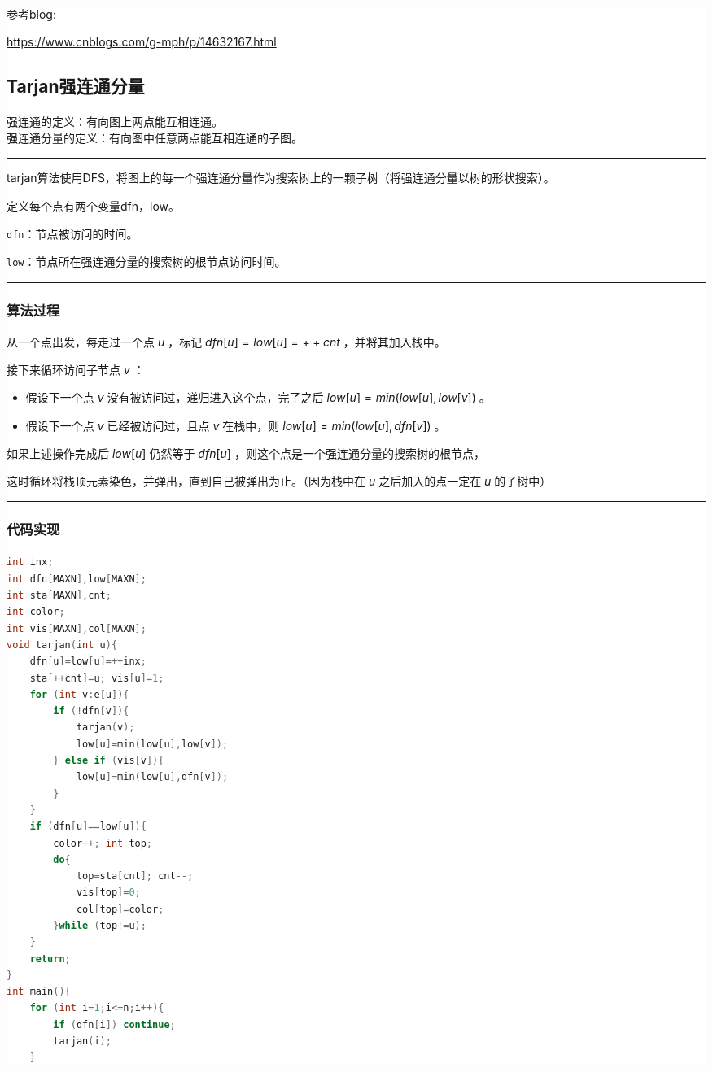 参考blog:

https://www.cnblogs.com/g-mph/p/14632167.html

## Tarjan强连通分量

强连通的定义：有向图上两点能互相连通。  
强连通分量的定义：有向图中任意两点能互相连通的子图。

--- 
tarjan算法使用DFS，将图上的每一个强连通分量作为搜索树上的一颗子树（将强连通分量以树的形状搜索）。

定义每个点有两个变量dfn，low。  

`dfn`：节点被访问的时间。  

`low`：节点所在强连通分量的搜索树的根节点访问时间。

--- 
### 算法过程

从一个点出发，每走过一个点 $u$ ，标记 $dfn[u]=low[u]=++cnt$ ，并将其加入栈中。

接下来循环访问子节点 $v$ ：

- 假设下一个点 $v$ 没有被访问过，递归进入这个点，完了之后 $low[u]=min(low[u],low[v])$ 。

- 假设下一个点 $v$ 已经被访问过，且点 $v$ 在栈中，则 $low[u]=min(low[u],dfn[v])$ 。

如果上述操作完成后 $low[u]$ 仍然等于 $dfn[u]$ ，则这个点是一个强连通分量的搜索树的根节点，

这时循环将栈顶元素染色，并弹出，直到自己被弹出为止。（因为栈中在 $u$ 之后加入的点一定在 $u$ 的子树中）

---
### 代码实现

```c++
int inx;
int dfn[MAXN],low[MAXN];
int sta[MAXN],cnt;
int color;
int vis[MAXN],col[MAXN];
void tarjan(int u){
    dfn[u]=low[u]=++inx;
    sta[++cnt]=u; vis[u]=1;
    for (int v:e[u]){
        if (!dfn[v]){
            tarjan(v);
            low[u]=min(low[u],low[v]);
        } else if (vis[v]){
            low[u]=min(low[u],dfn[v]);
        }
    }
    if (dfn[u]==low[u]){
        color++; int top;
        do{
            top=sta[cnt]; cnt--;
            vis[top]=0;
            col[top]=color;
        }while (top!=u);
    }
    return;
}
int main(){
    for (int i=1;i<=n;i++){
        if (dfn[i]) continue;
        tarjan(i);
    }
```